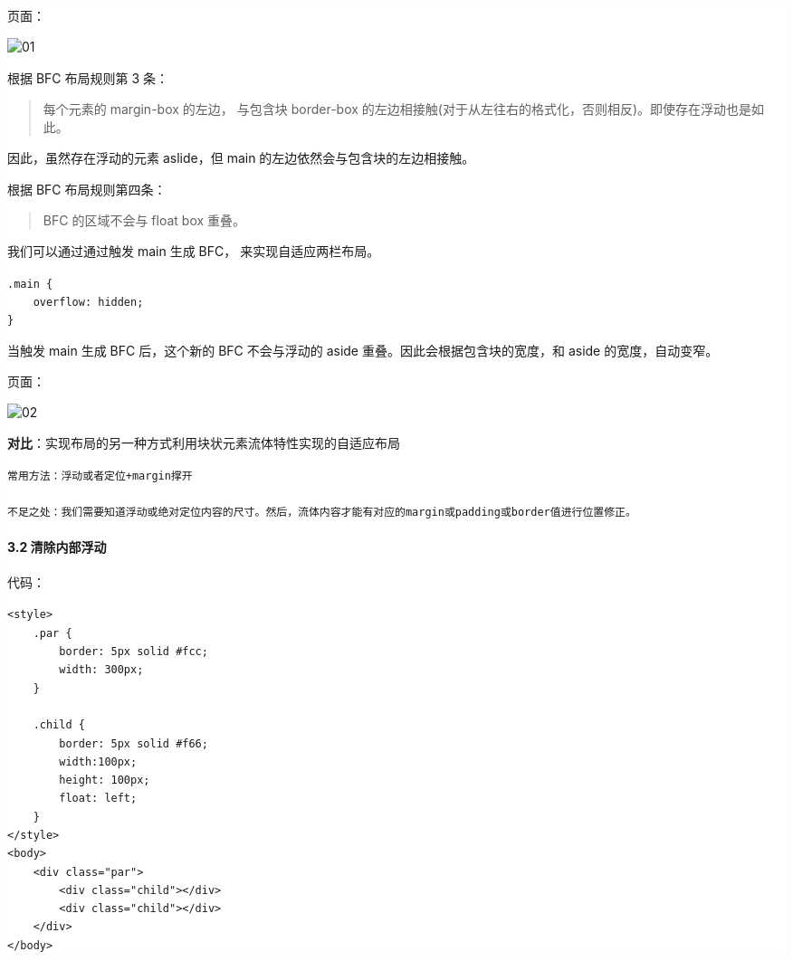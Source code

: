 
页面：

![01](bfc01.png)

根据 BFC 布局规则第 3 条：

> 每个元素的 margin-box 的左边， 与包含块 border-box 的左边相接触(对于从左往右的格式化，否则相反)。即使存在浮动也是如此。

因此，虽然存在浮动的元素 aslide，但 main 的左边依然会与包含块的左边相接触。

根据 BFC 布局规则第四条：

> BFC 的区域不会与 float box 重叠。

我们可以通过通过触发 main 生成 BFC， 来实现自适应两栏布局。

```
.main {
    overflow: hidden;
}
```

当触发 main 生成 BFC 后，这个新的 BFC 不会与浮动的 aside 重叠。因此会根据包含块的宽度，和 aside 的宽度，自动变窄。

页面：

![02](bfc02.png)

**对比**：实现布局的另一种方式利用块状元素流体特性实现的自适应布局

```
常用方法：浮动或者定位+margin撑开

不足之处：我们需要知道浮动或绝对定位内容的尺寸。然后，流体内容才能有对应的margin或padding或border值进行位置修正。
```

#### 3.2 清除内部浮动

代码：

```
<style>
    .par {
        border: 5px solid #fcc;
        width: 300px;
    }

    .child {
        border: 5px solid #f66;
        width:100px;
        height: 100px;
        float: left;
    }
</style>
<body>
    <div class="par">
        <div class="child"></div>
        <div class="child"></div>
    </div>
</body>
```

